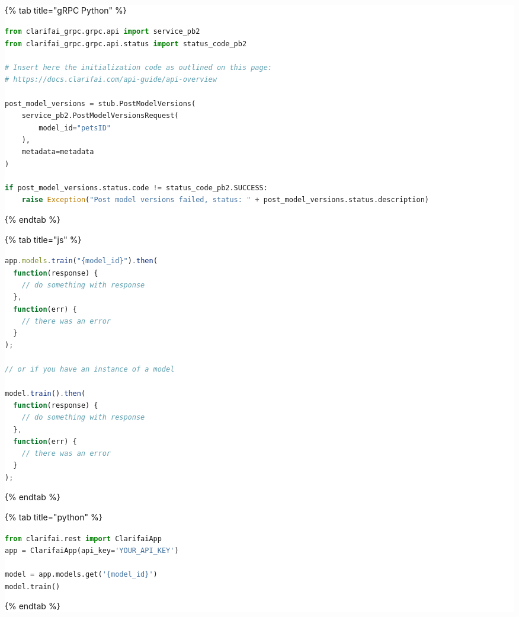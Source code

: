 {% tab title="gRPC Python" %}
```python
from clarifai_grpc.grpc.api import service_pb2
from clarifai_grpc.grpc.api.status import status_code_pb2

# Insert here the initialization code as outlined on this page:
# https://docs.clarifai.com/api-guide/api-overview

post_model_versions = stub.PostModelVersions(
    service_pb2.PostModelVersionsRequest(
        model_id="petsID"
    ),
    metadata=metadata
)

if post_model_versions.status.code != status_code_pb2.SUCCESS:
    raise Exception("Post model versions failed, status: " + post_model_versions.status.description)
```
{% endtab %}

{% tab title="js" %}
```javascript
app.models.train("{model_id}").then(
  function(response) {
    // do something with response
  },
  function(err) {
    // there was an error
  }
);

// or if you have an instance of a model

model.train().then(
  function(response) {
    // do something with response
  },
  function(err) {
    // there was an error
  }
);
```
{% endtab %}

{% tab title="python" %}
```python
from clarifai.rest import ClarifaiApp
app = ClarifaiApp(api_key='YOUR_API_KEY')

model = app.models.get('{model_id}')
model.train()
```
{% endtab %}
